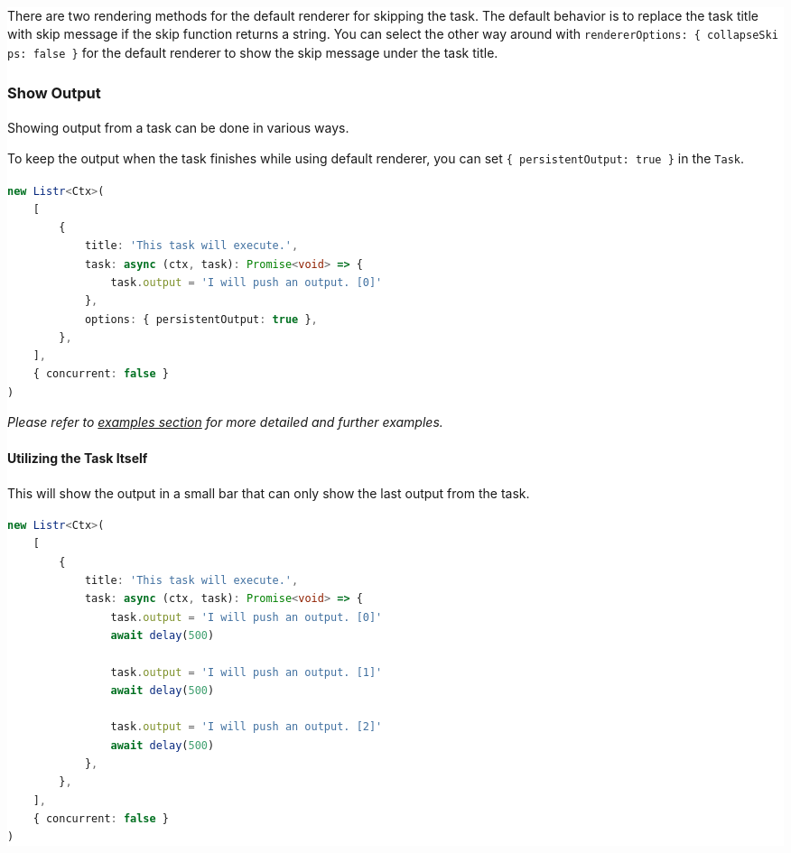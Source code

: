 There are two rendering methods for the default renderer for skipping the task. The default behavior is to replace the task title with skip message if the skip function returns a string. You can select the other way around with `rendererOptions: { collapseSkips: false }` for the default renderer to show the skip message under the task title.

### Show Output

Showing output from a task can be done in various ways.

To keep the output when the task finishes while using default renderer, you can set `{ persistentOutput: true }` in the `Task`.

```typescript
new Listr<Ctx>(
	[
		{
			title: 'This task will execute.',
			task: async (ctx, task): Promise<void> => {
				task.output = 'I will push an output. [0]'
			},
			options: { persistentOutput: true },
		},
	],
	{ concurrent: false }
)
```

_Please refer to [examples section](examples/show-output.example.ts) for more detailed and further examples._

#### Utilizing the Task Itself

This will show the output in a small bar that can only show the last output from the task.

```typescript
new Listr<Ctx>(
	[
		{
			title: 'This task will execute.',
			task: async (ctx, task): Promise<void> => {
				task.output = 'I will push an output. [0]'
				await delay(500)

				task.output = 'I will push an output. [1]'
				await delay(500)

				task.output = 'I will push an output. [2]'
				await delay(500)
			},
		},
	],
	{ concurrent: false }
)
```
